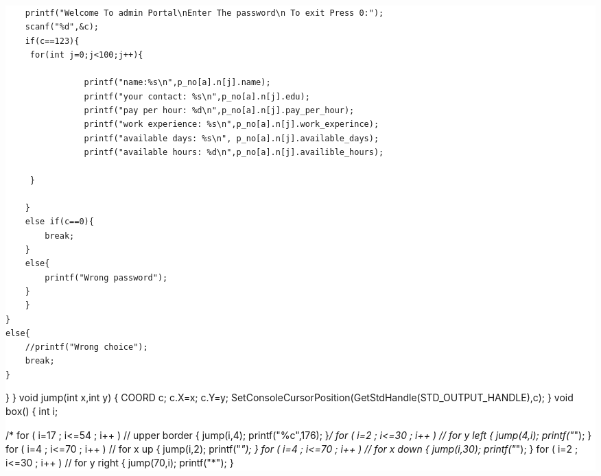 		printf("Welcome To admin Portal\nEnter The password\n To exit Press 0:");
		scanf("%d",&c);
		if(c==123){
		 for(int j=0;j<100;j++){
          
		            printf("name:%s\n",p_no[a].n[j].name);
        			printf("your contact: %s\n",p_no[a].n[j].edu);
        			printf("pay per hour: %d\n",p_no[a].n[j].pay_per_hour);
        			printf("work experience: %s\n",p_no[a].n[j].work_experince);
        			printf("available days: %s\n", p_no[a].n[j].available_days);
        			printf("available hours: %d\n",p_no[a].n[j].availible_hours);
    
		 }
		
		}
		else if(c==0){
			break;
		}
		else{
			printf("Wrong password");
		}
		}
	}
	else{
		//printf("Wrong choice");
		break;
	}

}
}
void jump(int x,int y)
{
        COORD c;
        c.X=x;
        c.Y=y;
        SetConsoleCursorPosition(GetStdHandle(STD_OUTPUT_HANDLE),c);
}
void box()
{
	int i;
	
/*	for ( i=17 ; i<=54 ; i++ ) // upper border
	{
		jump(i,4);
		printf("%c",176);
	}*/
	for ( i=2 ; i<=30 ; i++ ) // for y left
	{
		jump(4,i);
		printf("*");
	}
	for ( i=4 ; i<=70 ; i++ ) // for x up
	{
		jump(i,2);
		printf("*");
	}
	for ( i=4 ; i<=70 ; i++ ) // for x down
    {
		jump(i,30);
		printf("*");
	}
	for ( i=2 ; i<=30 ; i++ ) // for y right
	{
		jump(70,i);
		printf("*");
	}